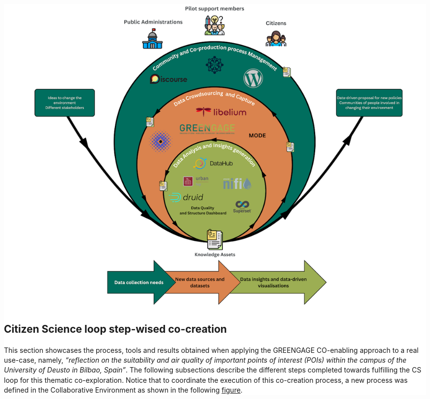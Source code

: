 ![GREEN Engine areas of concern](./assets/citizen_observer_journey.png) 


## Citizen Science loop step-wised co-creation

This section showcases the process, tools and results obtained when applying the GREENGAGE CO-enabling approach to a real use-case, namely, *“reflection on the suitability and air quality of important points of interest (POIs) within the campus of the University of Deusto in Bilbao, Spain”*. The following subsections describe the different steps completed towards fulfilling the CS loop for this thematic co-exploration. Notice that to coordinate the execution of this co-creation process, a new process was defined in the Collaborative Environment as shown in the following [figure](#fig-collaborative-environment).

<a id="fig-collaborative-environment"></a>